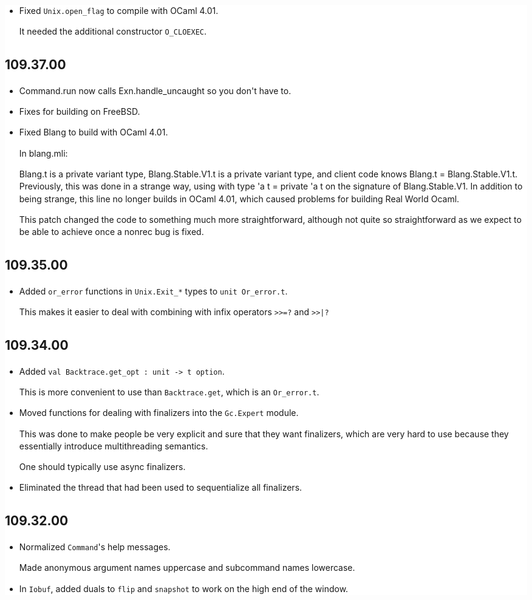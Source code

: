 - Fixed `Unix.open_flag` to compile with OCaml 4.01.

  It needed the additional constructor `O_CLOEXEC`.

## 109.37.00

- Command.run now calls Exn.handle_uncaught so you don't have to.
- Fixes for building on FreeBSD.
- Fixed Blang to build with OCaml 4.01.

  In blang.mli:

  Blang.t is a private variant type, Blang.Stable.V1.t is a private
  variant type, and client code knows Blang.t = Blang.Stable.V1.t.
  Previously, this was done in a strange way, using with type 'a t =
  private 'a t on the signature of Blang.Stable.V1. In addition to
  being strange, this line no longer builds in OCaml 4.01, which
  caused problems for building Real World Ocaml.

  This patch changed the code to something much more straightforward,
  although not quite so straightforward as we expect to be able to
  achieve once a nonrec bug is fixed.

## 109.35.00

- Added `or_error` functions in `Unix.Exit_*` types to `unit
  Or_error.t`.

  This makes it easier to deal with combining with infix operators
  `>>=?` and `>>|?`

## 109.34.00

- Added `val Backtrace.get_opt : unit -> t option`.

  This is more convenient to use than `Backtrace.get`, which is an
  `Or_error.t`.

- Moved functions for dealing with finalizers into the `Gc.Expert` module.

  This was done to make people be very explicit and sure that they want
  finalizers, which are very hard to use because they essentially
  introduce multithreading semantics.

  One should typically use async finalizers.

- Eliminated the thread that had been used to sequentialize all finalizers.

## 109.32.00

- Normalized `Command`'s help messages.

  Made anonymous argument names uppercase and subcommand names lowercase.

- In `Iobuf`, added duals to `flip` and `snapshot` to work on the high end of the window.

